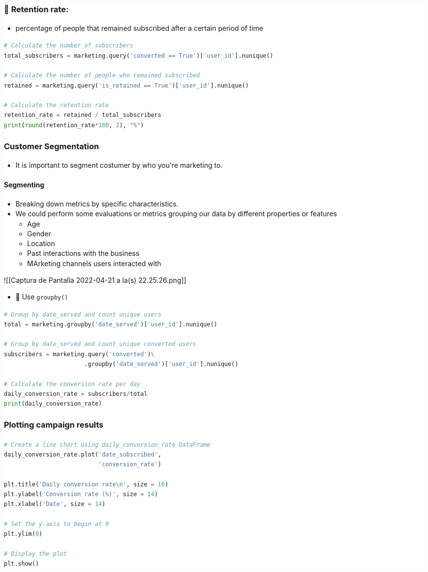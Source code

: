 ### 🔵 **Retention rate:**
- percentage of people that remained subscribed after a certain period of time

```python
# Calculate the number of subscribers
total_subscribers = marketing.query('converted == True')['user_id'].nunique()

# Calculate the number of people who remained subscribed
retained = marketing.query('is_retained == True')['user_id'].nunique()

# Calculate the retention rate
retention_rate = retained / total_subscribers
print(round(retention_rate*100, 2), "%")
```

### Customer Segmentation
- It is important to segment costumer by who you're marketing to.

#### Segmenting
- Breaking down metrics by specific characteristics.
- We could perform some evaluations or metrics grouping our data by different properties or features
	- Age
	- Gender
	- Location
	- Past interactions with the business
	- MArketing channels users interacted with
	
![[Captura de Pantalla 2022-04-21 a la(s) 22.25.26.png]]

- 🔴 Use `groupby()`

```python
# Group by date_served and count unique users
total = marketing.groupby('date_served')['user_id'].nunique()

# Group by date_served and count unique converted users
subscribers = marketing.query('converted')\
                       .groupby('date_served')['user_id'].nunique()

# Calculate the conversion rate per day
daily_conversion_rate = subscribers/total
print(daily_conversion_rate)
```

### Plotting campaign results

```python
# Create a line chart using daily_conversion_rate DataFrame
daily_conversion_rate.plot('date_subscribed', 
                           'conversion_rate')

plt.title('Daily conversion rate\n', size = 16)
plt.ylabel('Conversion rate (%)', size = 14)
plt.xlabel('Date', size = 14)

# Set the y-axis to begin at 0
plt.ylim(0)

# Display the plot
plt.show()
```

